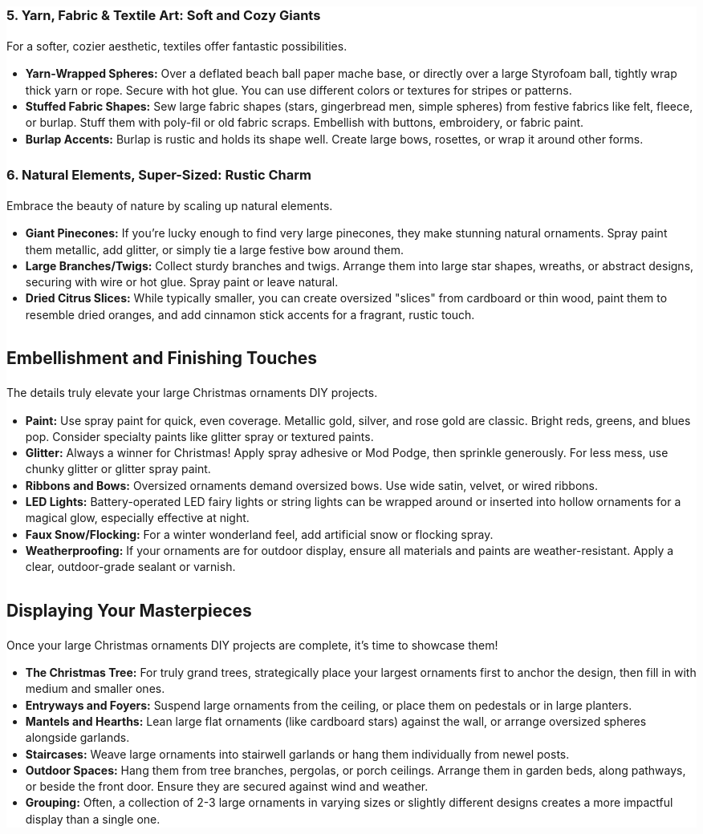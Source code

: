 ### 5. Yarn, Fabric & Textile Art: Soft and Cozy Giants

For a softer, cozier aesthetic, textiles offer fantastic possibilities.

* **Yarn-Wrapped Spheres:** Over a deflated beach ball paper mache base, or directly over a large Styrofoam ball, tightly wrap thick yarn or rope. Secure with hot glue. You can use different colors or textures for stripes or patterns.
* **Stuffed Fabric Shapes:** Sew large fabric shapes (stars, gingerbread men, simple spheres) from festive fabrics like felt, fleece, or burlap. Stuff them with poly-fil or old fabric scraps. Embellish with buttons, embroidery, or fabric paint.
* **Burlap Accents:** Burlap is rustic and holds its shape well. Create large bows, rosettes, or wrap it around other forms.

### 6. Natural Elements, Super-Sized: Rustic Charm

Embrace the beauty of nature by scaling up natural elements.

* **Giant Pinecones:** If you’re lucky enough to find very large pinecones, they make stunning natural ornaments. Spray paint them metallic, add glitter, or simply tie a large festive bow around them.
* **Large Branches/Twigs:** Collect sturdy branches and twigs. Arrange them into large star shapes, wreaths, or abstract designs, securing with wire or hot glue. Spray paint or leave natural.
* **Dried Citrus Slices:** While typically smaller, you can create oversized "slices" from cardboard or thin wood, paint them to resemble dried oranges, and add cinnamon stick accents for a fragrant, rustic touch.

Embellishment and Finishing Touches
-----------------------------------

The details truly elevate your large Christmas ornaments DIY projects.

* **Paint:** Use spray paint for quick, even coverage. Metallic gold, silver, and rose gold are classic. Bright reds, greens, and blues pop. Consider specialty paints like glitter spray or textured paints.
* **Glitter:** Always a winner for Christmas! Apply spray adhesive or Mod Podge, then sprinkle generously. For less mess, use chunky glitter or glitter spray paint.
* **Ribbons and Bows:** Oversized ornaments demand oversized bows. Use wide satin, velvet, or wired ribbons.
* **LED Lights:** Battery-operated LED fairy lights or string lights can be wrapped around or inserted into hollow ornaments for a magical glow, especially effective at night.
* **Faux Snow/Flocking:** For a winter wonderland feel, add artificial snow or flocking spray.
* **Weatherproofing:** If your ornaments are for outdoor display, ensure all materials and paints are weather-resistant. Apply a clear, outdoor-grade sealant or varnish.

Displaying Your Masterpieces
----------------------------

Once your large Christmas ornaments DIY projects are complete, it’s time to showcase them!

* **The Christmas Tree:** For truly grand trees, strategically place your largest ornaments first to anchor the design, then fill in with medium and smaller ones.
* **Entryways and Foyers:** Suspend large ornaments from the ceiling, or place them on pedestals or in large planters.
* **Mantels and Hearths:** Lean large flat ornaments (like cardboard stars) against the wall, or arrange oversized spheres alongside garlands.
* **Staircases:** Weave large ornaments into stairwell garlands or hang them individually from newel posts.
* **Outdoor Spaces:** Hang them from tree branches, pergolas, or porch ceilings. Arrange them in garden beds, along pathways, or beside the front door. Ensure they are secured against wind and weather.
* **Grouping:** Often, a collection of 2-3 large ornaments in varying sizes or slightly different designs creates a more impactful display than a single one.
